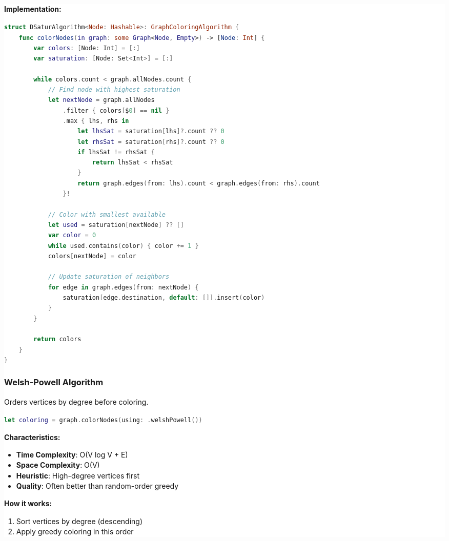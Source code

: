 **Implementation:**
```swift
struct DSaturAlgorithm<Node: Hashable>: GraphColoringAlgorithm {
    func colorNodes(in graph: some Graph<Node, Empty>) -> [Node: Int] {
        var colors: [Node: Int] = [:]
        var saturation: [Node: Set<Int>] = [:]
        
        while colors.count < graph.allNodes.count {
            // Find node with highest saturation
            let nextNode = graph.allNodes
                .filter { colors[$0] == nil }
                .max { lhs, rhs in
                    let lhsSat = saturation[lhs]?.count ?? 0
                    let rhsSat = saturation[rhs]?.count ?? 0
                    if lhsSat != rhsSat {
                        return lhsSat < rhsSat
                    }
                    return graph.edges(from: lhs).count < graph.edges(from: rhs).count
                }!
            
            // Color with smallest available
            let used = saturation[nextNode] ?? []
            var color = 0
            while used.contains(color) { color += 1 }
            colors[nextNode] = color
            
            // Update saturation of neighbors
            for edge in graph.edges(from: nextNode) {
                saturation[edge.destination, default: []].insert(color)
            }
        }
        
        return colors
    }
}
```

### Welsh-Powell Algorithm

Orders vertices by degree before coloring.

```swift
let coloring = graph.colorNodes(using: .welshPowell())
```

**Characteristics:**
- **Time Complexity**: O(V log V + E)
- **Space Complexity**: O(V)
- **Heuristic**: High-degree vertices first
- **Quality**: Often better than random-order greedy

**How it works:**
1. Sort vertices by degree (descending)
2. Apply greedy coloring in this order
